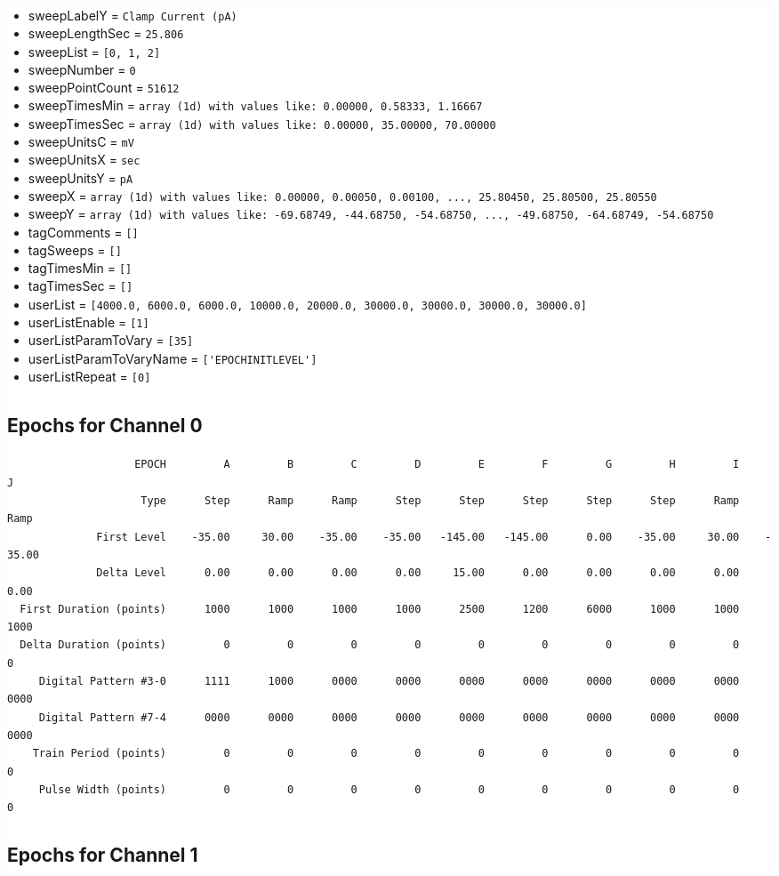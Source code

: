 * sweepLabelY = `Clamp Current (pA)`
* sweepLengthSec = `25.806`
* sweepList = `[0, 1, 2]`
* sweepNumber = `0`
* sweepPointCount = `51612`
* sweepTimesMin = `array (1d) with values like: 0.00000, 0.58333, 1.16667`
* sweepTimesSec = `array (1d) with values like: 0.00000, 35.00000, 70.00000`
* sweepUnitsC = `mV`
* sweepUnitsX = `sec`
* sweepUnitsY = `pA`
* sweepX = `array (1d) with values like: 0.00000, 0.00050, 0.00100, ..., 25.80450, 25.80500, 25.80550`
* sweepY = `array (1d) with values like: -69.68749, -44.68750, -54.68750, ..., -49.68750, -64.68749, -54.68750`
* tagComments = `[]`
* tagSweeps = `[]`
* tagTimesMin = `[]`
* tagTimesSec = `[]`
* userList = `[4000.0, 6000.0, 6000.0, 10000.0, 20000.0, 30000.0, 30000.0, 30000.0, 30000.0]`
* userListEnable = `[1]`
* userListParamToVary = `[35]`
* userListParamToVaryName = `['EPOCHINITLEVEL']`
* userListRepeat = `[0]`

## Epochs for Channel 0


```
                    EPOCH         A         B         C         D         E         F         G         H         I         J
                     Type      Step      Ramp      Ramp      Step      Step      Step      Step      Step      Ramp      Ramp
              First Level    -35.00     30.00    -35.00    -35.00   -145.00   -145.00      0.00    -35.00     30.00    -35.00
              Delta Level      0.00      0.00      0.00      0.00     15.00      0.00      0.00      0.00      0.00      0.00
  First Duration (points)      1000      1000      1000      1000      2500      1200      6000      1000      1000      1000
  Delta Duration (points)         0         0         0         0         0         0         0         0         0         0
     Digital Pattern #3-0      1111      1000      0000      0000      0000      0000      0000      0000      0000      0000
     Digital Pattern #7-4      0000      0000      0000      0000      0000      0000      0000      0000      0000      0000
    Train Period (points)         0         0         0         0         0         0         0         0         0         0
     Pulse Width (points)         0         0         0         0         0         0         0         0         0         0
```

## Epochs for Channel 1
